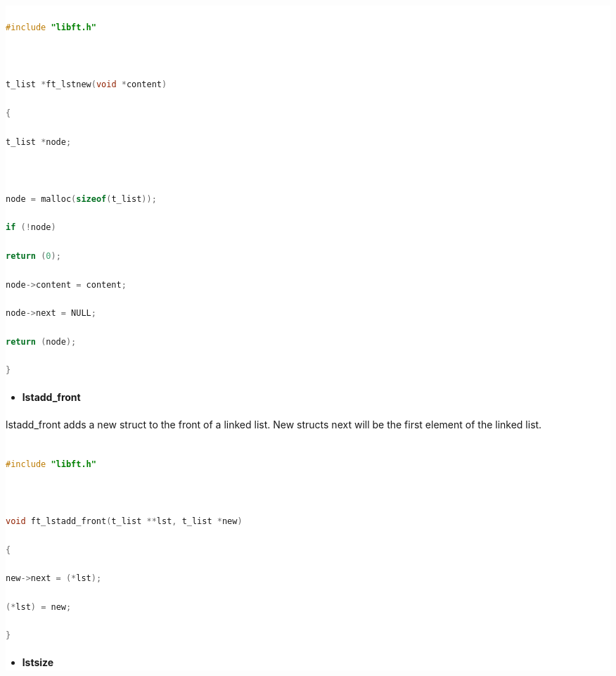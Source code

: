 ``` c

#include "libft.h"

  

t_list *ft_lstnew(void *content)

{

t_list *node;

  

node = malloc(sizeof(t_list));

if (!node)

return (0);

node->content = content;

node->next = NULL;

return (node);

}

````

- #### lstadd_front

lstadd_front adds a new struct to the front of a linked list. New structs next will be the first element of the linked list.

``` c

#include "libft.h"

  

void ft_lstadd_front(t_list **lst, t_list *new)

{

new->next = (*lst);

(*lst) = new;

}

````

- #### lstsize
